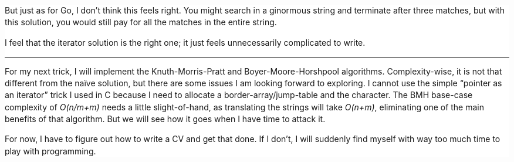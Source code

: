 But just as for Go, I don’t think this feels right. You might search in a ginormous string and terminate after three matches, but with this solution, you would still pay for all the matches in the entire string.

I feel that the iterator solution is the right one; it just feels unnecessarily complicated to write.

----


For my next trick, I will implement the Knuth-Morris-Pratt and Boyer-Moore-Horshpool algorithms. Complexity-wise, it is not that different from the naïve solution, but there are some issues I am looking forward to exploring. I cannot use the simple “pointer as an iterator” trick I used in C because I need to allocate a border-array/jump-table and the character. The BMH base-case complexity of _O(n/m+m)_ needs a little slight-of-hand, as translating the strings will take _O(n+m)_, eliminating one of the main benefits of that algorithm. But we will see how it goes when I have time to attack it.

For now, I have to figure out how to write a CV and get that done. If I don’t, I will suddenly find myself with way too much time to play with programming.

